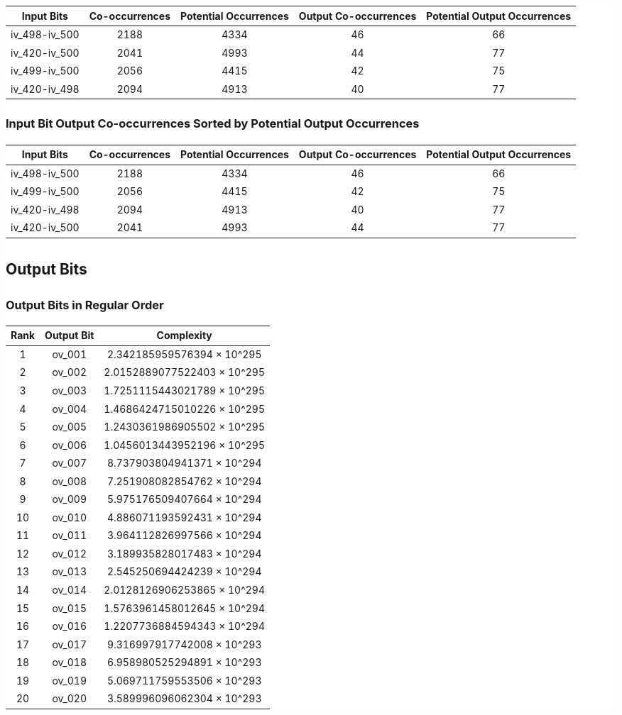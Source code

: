 | Input Bits | Co-occurrences | Potential Occurrences | Output Co-occurrences | Potential Output Occurrences |
|:----------:|:--------------:|:---------------------:|:---------------------:|:----------------------------:|
| iv_498-iv_500 | 2188 | 4334 | 46 | 66 |
| iv_420-iv_500 | 2041 | 4993 | 44 | 77 |
| iv_499-iv_500 | 2056 | 4415 | 42 | 75 |
| iv_420-iv_498 | 2094 | 4913 | 40 | 77 |

### Input Bit Output Co-occurrences Sorted by Potential Output Occurrences

| Input Bits | Co-occurrences | Potential Occurrences | Output Co-occurrences | Potential Output Occurrences |
|:----------:|:--------------:|:---------------------:|:---------------------:|:----------------------------:|
| iv_498-iv_500 | 2188 | 4334 | 46 | 66 |
| iv_499-iv_500 | 2056 | 4415 | 42 | 75 |
| iv_420-iv_498 | 2094 | 4913 | 40 | 77 |
| iv_420-iv_500 | 2041 | 4993 | 44 | 77 |

## Output Bits

### Output Bits in Regular Order

| Rank | Output Bit | Complexity |
|:----:|:----------:|:----------:|
| 1 | ov_001 | 2.342185959576394 × 10^295 |
| 2 | ov_002 | 2.0152889077522403 × 10^295 |
| 3 | ov_003 | 1.7251115443021789 × 10^295 |
| 4 | ov_004 | 1.4686424715010226 × 10^295 |
| 5 | ov_005 | 1.2430361986905502 × 10^295 |
| 6 | ov_006 | 1.0456013443952196 × 10^295 |
| 7 | ov_007 | 8.737903804941371 × 10^294 |
| 8 | ov_008 | 7.251908082854762 × 10^294 |
| 9 | ov_009 | 5.975176509407664 × 10^294 |
| 10 | ov_010 | 4.886071193592431 × 10^294 |
| 11 | ov_011 | 3.964112826997566 × 10^294 |
| 12 | ov_012 | 3.189935828017483 × 10^294 |
| 13 | ov_013 | 2.545250694424239 × 10^294 |
| 14 | ov_014 | 2.0128126906253865 × 10^294 |
| 15 | ov_015 | 1.5763961458012645 × 10^294 |
| 16 | ov_016 | 1.2207736884594343 × 10^294 |
| 17 | ov_017 | 9.316997917742008 × 10^293 |
| 18 | ov_018 | 6.958980525294891 × 10^293 |
| 19 | ov_019 | 5.069711759553506 × 10^293 |
| 20 | ov_020 | 3.589996096062304 × 10^293 |